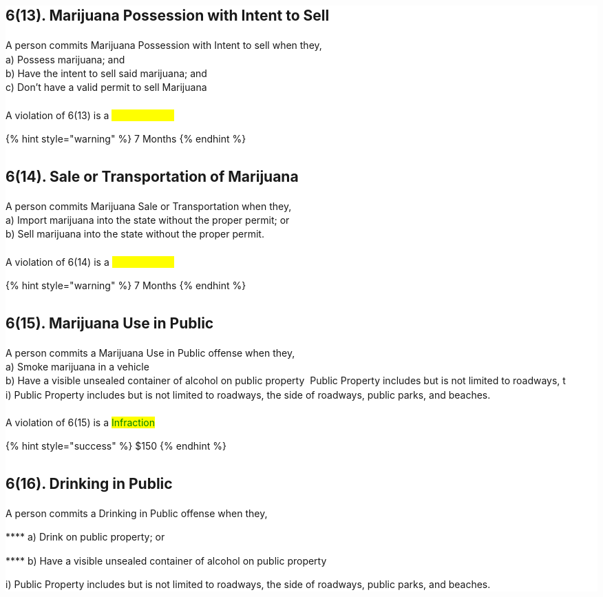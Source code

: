 ## **6(13).‌ ‌Marijuana‌ ‌Possession‌ ‌with‌ ‌Intent‌ ‌to‌ ‌Sell‌**

‌A‌ ‌person‌ ‌commits‌ ‌Marijuana‌ ‌Possession‌ ‌with‌ ‌Intent‌ ‌to‌ ‌sell‌ ‌when‌ ‌they,‌\
&#x20;  <mark style="color:yellow;"></mark>  a) Possess‌‌ ‌marijuana;‌ ‌and‌ ‌\
&#x20;‌    b) Have‌ ‌the‌ ‌intent‌ ‌to‌ ‌sell‌ ‌said‌ ‌marijuana;‌ ‌and‌ ‌\
&#x20;    c) Don’t‌ ‌have‌ ‌a‌ ‌valid‌ ‌permit‌ ‌to‌ ‌sell‌ ‌Marijuana‌\
\
A‌ ‌violation‌ ‌of‌ ‌6(13)‌ ‌is‌ a <mark style="color:yellow;">Misdemeanor</mark>

{% hint style="warning" %}
7 Months
{% endhint %}

## 6(14).‌ ‌Sale‌ ‌or‌ ‌Transportation‌ ‌of‌ ‌Marijuana‌ ‌

A‌ ‌person‌ ‌commits‌ ‌Marijuana‌ ‌Sale‌ ‌or‌ ‌Transportation‌ ‌when‌ ‌they,‌\
&#x20;   <mark style="color:yellow;"></mark> a) Import‌ ‌marijuana‌ ‌into‌ ‌the‌ ‌state‌ ‌without‌ ‌the‌ ‌proper‌ ‌permit;‌ ‌or‌ \
&#x20;    b) Sell‌ ‌marijuana‌ ‌into‌ ‌the‌ ‌state‌ ‌without‌ ‌the‌ ‌proper‌ ‌permit.‌\
\
A‌ ‌violation‌ ‌of‌ ‌6(14)‌ ‌is‌ a <mark style="color:yellow;">Misdemeanor</mark>&#x20;

{% hint style="warning" %}
7 Months
{% endhint %}

## 6(15).‌ ‌Marijuana‌ ‌Use‌ ‌in‌ ‌Public‌

A‌ ‌person‌ ‌commits‌ ‌a‌ ‌Marijuana‌ ‌Use‌ ‌in‌ ‌Public‌ ‌offense‌ ‌when‌ ‌they,‌\
&#x20;    a) Smoke‌ ‌marijuana‌ ‌in‌ ‌a‌ ‌vehicle‌ ‌\
&#x20;    b) Have‌ ‌a‌ ‌visible‌ ‌unsealed‌ ‌container‌ ‌of‌ ‌alcohol‌ ‌on‌ ‌public‌ ‌property‌ ‌ Public‌ ‌Property‌ ‌includes‌ ‌but‌ ‌is‌ ‌not‌ ‌limited‌ ‌to‌ ‌roadways,‌ ‌t\
&#x20;        i) Public‌ ‌Property‌ ‌includes‌ ‌but‌ ‌is‌ ‌not‌ ‌limited‌ ‌to‌ ‌roadways,‌ ‌the‌ ‌side‌ ‌of‌ ‌roadways,‌ ‌public‌ ‌parks,‌ ‌and‌ ‌beaches.‌\
\
A‌ ‌violation‌ ‌of‌ ‌6(15)‌ ‌is‌ a <mark style="color:green;">Infraction</mark>

{% hint style="success" %}
$150
{% endhint %}

## **6(16).‌ ‌Drinking‌ ‌in‌ ‌Public‌ ‌**

A‌ ‌person‌ ‌commits‌ ‌a‌ ‌Drinking‌ ‌in‌ ‌Public‌ ‌offense‌ ‌when‌ ‌they,‌ ‌

&#x20; ****  a) <mark style="color:green;"></mark> Drink‌ ‌on‌ ‌public‌ ‌property;‌ ‌or‌

&#x20; ****  b) Have‌ ‌a‌ ‌visible‌ ‌unsealed‌ ‌container‌ ‌of‌ ‌alcohol‌ ‌on‌ ‌public‌ ‌property‌ ‌

&#x20;        i) Public‌ ‌Property‌ ‌includes‌ ‌but‌ ‌is‌ ‌not‌ ‌limited‌ ‌to‌ ‌roadways,‌ ‌the‌ ‌side‌ ‌of‌ ‌roadways,‌ ‌public‌ ‌parks,‌ ‌and‌ ‌beaches.‌ ‌
